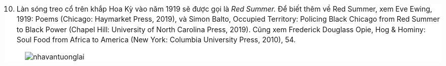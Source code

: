 10. Làn sóng treo cổ trên khắp Hoa Kỳ vào năm 1919 sẽ được gọi là _Red Summer._ Để biết thêm về Red Summer, xem Eve Ewing, 1919: Poems (Chicago: Haymarket Press, 2019), và Simon Balto, Occupied Territory: Policing Black Chicago from Red Summer to Black Power (Chapel Hill: University of North Carolina Press, 2019). Cũng xem Frederick Douglass Opie, Hog & Hominy: Soul Food from Africa to America (New York: Columbia University Press, 2010), 54.

<figure><img src="https://banmaixanh.vercel.app/image/cover/001-537.jpg" alt="nhavantuonglai" title="nhavantuonglai" height=100% width=100%><figcaption><p></p></figcaption></figure>